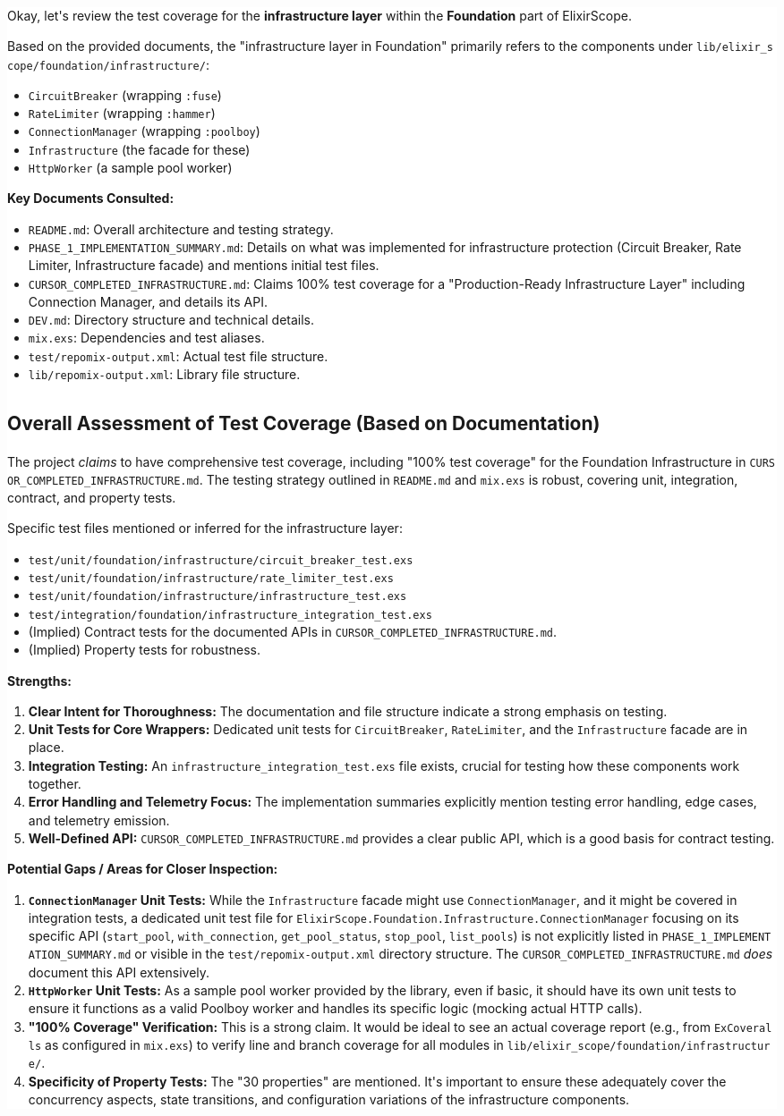 Okay, let's review the test coverage for the **infrastructure layer** within the **Foundation** part of ElixirScope.

Based on the provided documents, the "infrastructure layer in Foundation" primarily refers to the components under `lib/elixir_scope/foundation/infrastructure/`:
*   `CircuitBreaker` (wrapping `:fuse`)
*   `RateLimiter` (wrapping `:hammer`)
*   `ConnectionManager` (wrapping `:poolboy`)
*   `Infrastructure` (the facade for these)
*   `HttpWorker` (a sample pool worker)

**Key Documents Consulted:**
*   `README.md`: Overall architecture and testing strategy.
*   `PHASE_1_IMPLEMENTATION_SUMMARY.md`: Details on what was implemented for infrastructure protection (Circuit Breaker, Rate Limiter, Infrastructure facade) and mentions initial test files.
*   `CURSOR_COMPLETED_INFRASTRUCTURE.md`: Claims 100% test coverage for a "Production-Ready Infrastructure Layer" including Connection Manager, and details its API.
*   `DEV.md`: Directory structure and technical details.
*   `mix.exs`: Dependencies and test aliases.
*   `test/repomix-output.xml`: Actual test file structure.
*   `lib/repomix-output.xml`: Library file structure.

## Overall Assessment of Test Coverage (Based on Documentation)

The project *claims* to have comprehensive test coverage, including "100% test coverage" for the Foundation Infrastructure in `CURSOR_COMPLETED_INFRASTRUCTURE.md`. The testing strategy outlined in `README.md` and `mix.exs` is robust, covering unit, integration, contract, and property tests.

Specific test files mentioned or inferred for the infrastructure layer:
*   `test/unit/foundation/infrastructure/circuit_breaker_test.exs`
*   `test/unit/foundation/infrastructure/rate_limiter_test.exs`
*   `test/unit/foundation/infrastructure/infrastructure_test.exs`
*   `test/integration/foundation/infrastructure_integration_test.exs`
*   (Implied) Contract tests for the documented APIs in `CURSOR_COMPLETED_INFRASTRUCTURE.md`.
*   (Implied) Property tests for robustness.

**Strengths:**
1.  **Clear Intent for Thoroughness:** The documentation and file structure indicate a strong emphasis on testing.
2.  **Unit Tests for Core Wrappers:** Dedicated unit tests for `CircuitBreaker`, `RateLimiter`, and the `Infrastructure` facade are in place.
3.  **Integration Testing:** An `infrastructure_integration_test.exs` file exists, crucial for testing how these components work together.
4.  **Error Handling and Telemetry Focus:** The implementation summaries explicitly mention testing error handling, edge cases, and telemetry emission.
5.  **Well-Defined API:** `CURSOR_COMPLETED_INFRASTRUCTURE.md` provides a clear public API, which is a good basis for contract testing.

**Potential Gaps / Areas for Closer Inspection:**
1.  **`ConnectionManager` Unit Tests:** While the `Infrastructure` facade might use `ConnectionManager`, and it might be covered in integration tests, a dedicated unit test file for `ElixirScope.Foundation.Infrastructure.ConnectionManager` focusing on its specific API (`start_pool`, `with_connection`, `get_pool_status`, `stop_pool`, `list_pools`) is not explicitly listed in `PHASE_1_IMPLEMENTATION_SUMMARY.md` or visible in the `test/repomix-output.xml` directory structure. The `CURSOR_COMPLETED_INFRASTRUCTURE.md` *does* document this API extensively.
2.  **`HttpWorker` Unit Tests:** As a sample pool worker provided by the library, even if basic, it should have its own unit tests to ensure it functions as a valid Poolboy worker and handles its specific logic (mocking actual HTTP calls).
3.  **"100% Coverage" Verification:** This is a strong claim. It would be ideal to see an actual coverage report (e.g., from `ExCoveralls` as configured in `mix.exs`) to verify line and branch coverage for all modules in `lib/elixir_scope/foundation/infrastructure/`.
4.  **Specificity of Property Tests:** The "30 properties" are mentioned. It's important to ensure these adequately cover the concurrency aspects, state transitions, and configuration variations of the infrastructure components.